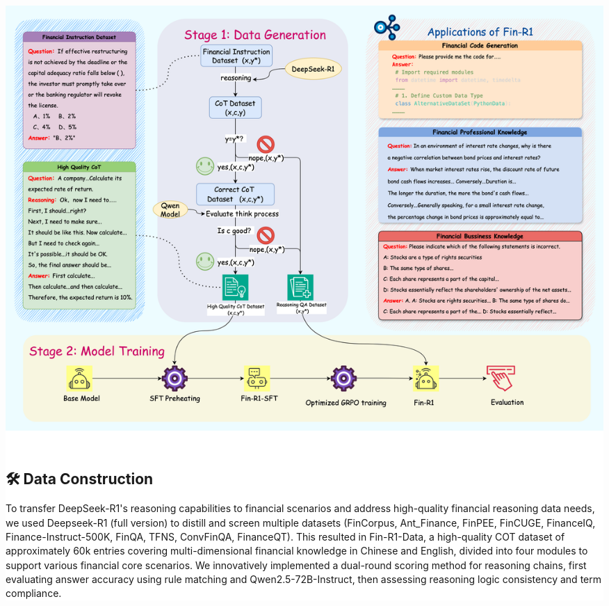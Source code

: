 ![总体工作流程](Images/Fin-R1-pipeline_en.png)              

## 🛠️ Data Construction <a name="data"></a>
To transfer DeepSeek-R1's reasoning capabilities to financial scenarios and address high-quality financial reasoning data needs, we used Deepseek-R1 (full version) to distill and screen multiple datasets (FinCorpus, Ant_Finance, FinPEE, FinCUGE, FinanceIQ, Finance-Instruct-500K, FinQA, TFNS, ConvFinQA, FinanceQT). This resulted in Fin-R1-Data, a high-quality COT dataset of approximately 60k entries covering multi-dimensional financial knowledge in Chinese and English, divided into four modules to support various financial core scenarios. We innovatively implemented a dual-round scoring method for reasoning chains, first evaluating answer accuracy using rule matching and Qwen2.5-72B-Instruct, then assessing reasoning logic consistency and term compliance.    
